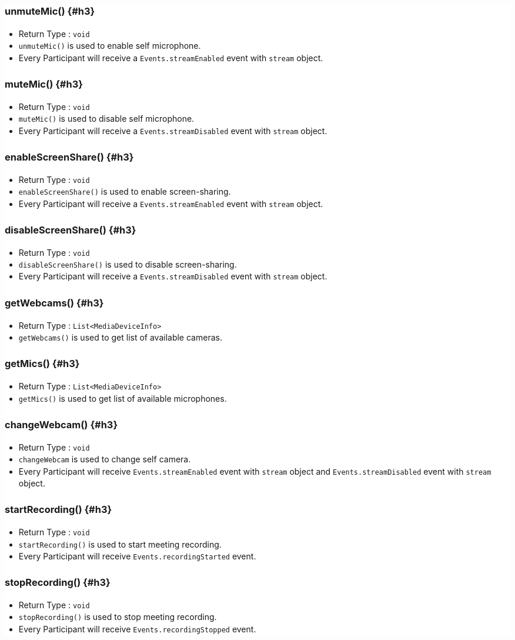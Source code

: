 ### unmuteMic() {#h3}

- Return Type : `void`
- `unmuteMic()` is used to enable self microphone.
- Every Participant will receive a `Events.streamEnabled` event with `stream` object.

### muteMic() {#h3}

- Return Type : `void`
- `muteMic()` is used to disable self microphone.
- Every Participant will receive a `Events.streamDisabled` event with `stream` object.

### enableScreenShare() {#h3}

- Return Type : `void`
- `enableScreenShare()` is used to enable screen-sharing.
- Every Participant will receive a `Events.streamEnabled` event with `stream` object.

### disableScreenShare() {#h3}

- Return Type : `void`
- `disableScreenShare()` is used to disable screen-sharing.
- Every Participant will receive a `Events.streamDisabled` event with `stream` object.

### getWebcams() {#h3}

- Return Type : `List<MediaDeviceInfo>`
- `getWebcams()` is used to get list of available cameras.

### getMics() {#h3}

- Return Type : `List<MediaDeviceInfo>`
- `getMics()` is used to get list of available microphones.

### changeWebcam() {#h3}

- Return Type : `void`
- `changeWebcam` is used to change self camera.
- Every Participant will receive `Events.streamEnabled` event with `stream` object and `Events.streamDisabled` event with `stream` object.

### startRecording() {#h3}

- Return Type : `void`
- `startRecording()` is used to start meeting recording.
- Every Participant will receive `Events.recordingStarted` event.

### stopRecording() {#h3}

- Return Type : `void`
- `stopRecording()` is used to stop meeting recording.
- Every Participant will receive `Events.recordingStopped` event.
